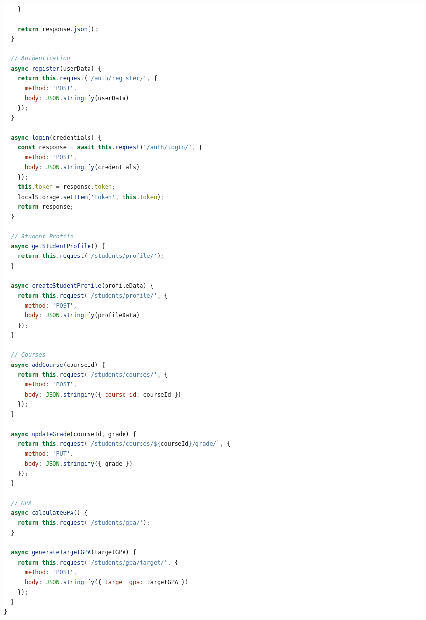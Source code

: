```javascript
    }

    return response.json();
  }

  // Authentication
  async register(userData) {
    return this.request('/auth/register/', {
      method: 'POST',
      body: JSON.stringify(userData)
    });
  }

  async login(credentials) {
    const response = await this.request('/auth/login/', {
      method: 'POST',
      body: JSON.stringify(credentials)
    });
    this.token = response.token;
    localStorage.setItem('token', this.token);
    return response;
  }

  // Student Profile
  async getStudentProfile() {
    return this.request('/students/profile/');
  }

  async createStudentProfile(profileData) {
    return this.request('/students/profile/', {
      method: 'POST',
      body: JSON.stringify(profileData)
    });
  }

  // Courses
  async addCourse(courseId) {
    return this.request('/students/courses/', {
      method: 'POST',
      body: JSON.stringify({ course_id: courseId })
    });
  }

  async updateGrade(courseId, grade) {
    return this.request(`/students/courses/${courseId}/grade/`, {
      method: 'PUT',
      body: JSON.stringify({ grade })
    });
  }

  // GPA
  async calculateGPA() {
    return this.request('/students/gpa/');
  }

  async generateTargetGPA(targetGPA) {
    return this.request('/students/gpa/target/', {
      method: 'POST',
      body: JSON.stringify({ target_gpa: targetGPA })
    });
  }
}
```